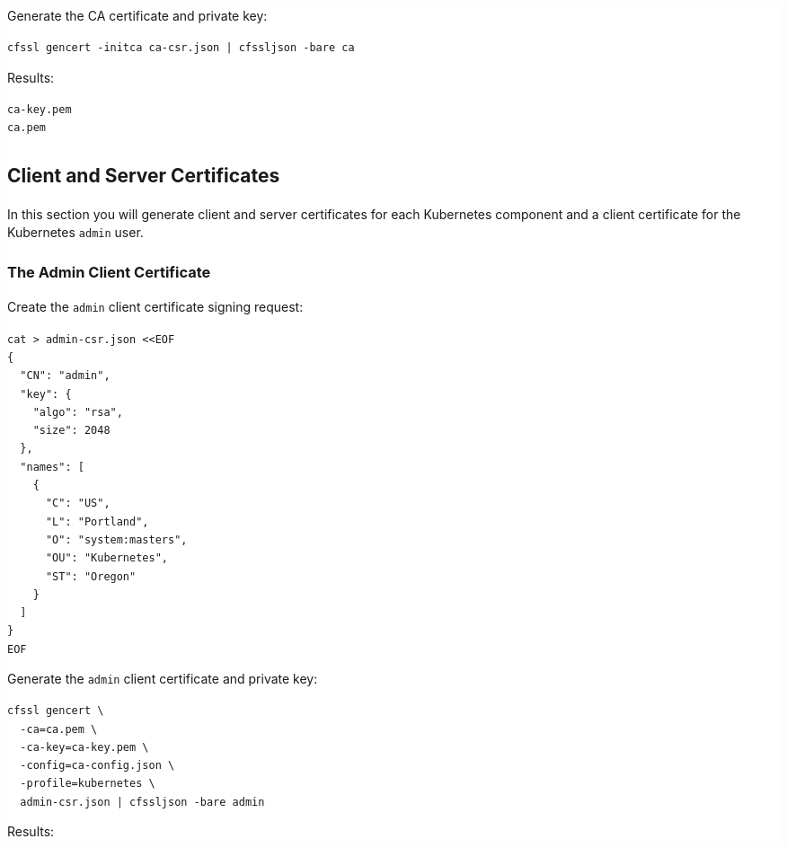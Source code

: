 Generate the CA certificate and private key:

```
cfssl gencert -initca ca-csr.json | cfssljson -bare ca
```

Results:

```
ca-key.pem
ca.pem
```

## Client and Server Certificates

In this section you will generate client and server certificates for each Kubernetes component and a client certificate for the Kubernetes `admin` user.

### The Admin Client Certificate

Create the `admin` client certificate signing request:

```
cat > admin-csr.json <<EOF
{
  "CN": "admin",
  "key": {
    "algo": "rsa",
    "size": 2048
  },
  "names": [
    {
      "C": "US",
      "L": "Portland",
      "O": "system:masters",
      "OU": "Kubernetes",
      "ST": "Oregon"
    }
  ]
}
EOF
```

Generate the `admin` client certificate and private key:

```
cfssl gencert \
  -ca=ca.pem \
  -ca-key=ca-key.pem \
  -config=ca-config.json \
  -profile=kubernetes \
  admin-csr.json | cfssljson -bare admin
```

Results:

